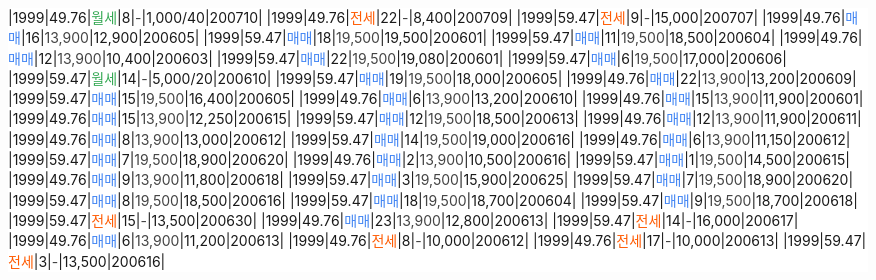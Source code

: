|1999|49.76|<span style="color:#34a853">월세</span>|8|<span style="color:#444444">-</span>|1,000/40|200710|
|1999|49.76|<span style="color:#ff5a00">전세</span>|22|<span style="color:#444444">-</span>|8,400|200709|
|1999|59.47|<span style="color:#ff5a00">전세</span>|9|<span style="color:#444444">-</span>|15,000|200707|
|1999|49.76|<span style="color:#4285f3">매매</span>|16|<span style="color:#444444">13,900</span>|12,900|200605|
|1999|59.47|<span style="color:#4285f3">매매</span>|18|<span style="color:#444444">19,500</span>|19,500|200601|
|1999|59.47|<span style="color:#4285f3">매매</span>|11|<span style="color:#444444">19,500</span>|18,500|200604|
|1999|49.76|<span style="color:#4285f3">매매</span>|12|<span style="color:#444444">13,900</span>|10,400|200603|
|1999|59.47|<span style="color:#4285f3">매매</span>|22|<span style="color:#444444">19,500</span>|19,080|200601|
|1999|59.47|<span style="color:#4285f3">매매</span>|6|<span style="color:#444444">19,500</span>|17,000|200606|
|1999|59.47|<span style="color:#34a853">월세</span>|14|<span style="color:#444444">-</span>|5,000/20|200610|
|1999|59.47|<span style="color:#4285f3">매매</span>|19|<span style="color:#444444">19,500</span>|18,000|200605|
|1999|49.76|<span style="color:#4285f3">매매</span>|22|<span style="color:#444444">13,900</span>|13,200|200609|
|1999|59.47|<span style="color:#4285f3">매매</span>|15|<span style="color:#444444">19,500</span>|16,400|200605|
|1999|49.76|<span style="color:#4285f3">매매</span>|6|<span style="color:#444444">13,900</span>|13,200|200610|
|1999|49.76|<span style="color:#4285f3">매매</span>|15|<span style="color:#444444">13,900</span>|11,900|200601|
|1999|49.76|<span style="color:#4285f3">매매</span>|15|<span style="color:#444444">13,900</span>|12,250|200615|
|1999|59.47|<span style="color:#4285f3">매매</span>|12|<span style="color:#444444">19,500</span>|18,500|200613|
|1999|49.76|<span style="color:#4285f3">매매</span>|12|<span style="color:#444444">13,900</span>|11,900|200611|
|1999|49.76|<span style="color:#4285f3">매매</span>|8|<span style="color:#444444">13,900</span>|13,000|200612|
|1999|59.47|<span style="color:#4285f3">매매</span>|14|<span style="color:#444444">19,500</span>|19,000|200616|
|1999|49.76|<span style="color:#4285f3">매매</span>|6|<span style="color:#444444">13,900</span>|11,150|200612|
|1999|59.47|<span style="color:#4285f3">매매</span>|7|<span style="color:#444444">19,500</span>|18,900|200620|
|1999|49.76|<span style="color:#4285f3">매매</span>|2|<span style="color:#444444">13,900</span>|10,500|200616|
|1999|59.47|<span style="color:#4285f3">매매</span>|1|<span style="color:#444444">19,500</span>|14,500|200615|
|1999|49.76|<span style="color:#4285f3">매매</span>|9|<span style="color:#444444">13,900</span>|11,800|200618|
|1999|59.47|<span style="color:#4285f3">매매</span>|3|<span style="color:#444444">19,500</span>|15,900|200625|
|1999|59.47|<span style="color:#4285f3">매매</span>|7|<span style="color:#444444">19,500</span>|18,900|200620|
|1999|59.47|<span style="color:#4285f3">매매</span>|8|<span style="color:#444444">19,500</span>|18,500|200616|
|1999|59.47|<span style="color:#4285f3">매매</span>|18|<span style="color:#444444">19,500</span>|18,700|200604|
|1999|59.47|<span style="color:#4285f3">매매</span>|9|<span style="color:#444444">19,500</span>|18,700|200618|
|1999|59.47|<span style="color:#ff5a00">전세</span>|15|<span style="color:#444444">-</span>|13,500|200630|
|1999|49.76|<span style="color:#4285f3">매매</span>|23|<span style="color:#444444">13,900</span>|12,800|200613|
|1999|59.47|<span style="color:#ff5a00">전세</span>|14|<span style="color:#444444">-</span>|16,000|200617|
|1999|49.76|<span style="color:#4285f3">매매</span>|6|<span style="color:#444444">13,900</span>|11,200|200613|
|1999|49.76|<span style="color:#ff5a00">전세</span>|8|<span style="color:#444444">-</span>|10,000|200612|
|1999|49.76|<span style="color:#ff5a00">전세</span>|17|<span style="color:#444444">-</span>|10,000|200613|
|1999|59.47|<span style="color:#ff5a00">전세</span>|3|<span style="color:#444444">-</span>|13,500|200616|